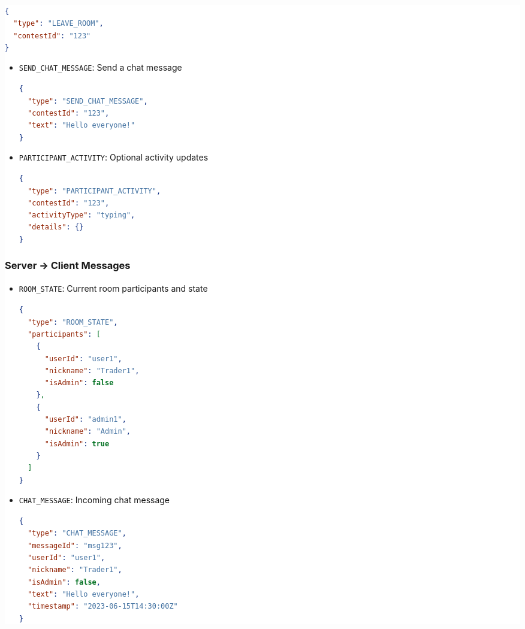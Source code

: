   ```json
  {
    "type": "LEAVE_ROOM",
    "contestId": "123"
  }
  ```

- `SEND_CHAT_MESSAGE`: Send a chat message

  ```json
  {
    "type": "SEND_CHAT_MESSAGE",
    "contestId": "123",
    "text": "Hello everyone!"
  }
  ```

- `PARTICIPANT_ACTIVITY`: Optional activity updates
  ```json
  {
    "type": "PARTICIPANT_ACTIVITY",
    "contestId": "123",
    "activityType": "typing",
    "details": {}
  }
  ```

### Server → Client Messages

- `ROOM_STATE`: Current room participants and state

  ```json
  {
    "type": "ROOM_STATE",
    "participants": [
      {
        "userId": "user1",
        "nickname": "Trader1",
        "isAdmin": false
      },
      {
        "userId": "admin1",
        "nickname": "Admin",
        "isAdmin": true
      }
    ]
  }
  ```

- `CHAT_MESSAGE`: Incoming chat message

  ```json
  {
    "type": "CHAT_MESSAGE",
    "messageId": "msg123",
    "userId": "user1",
    "nickname": "Trader1",
    "isAdmin": false,
    "text": "Hello everyone!",
    "timestamp": "2023-06-15T14:30:00Z"
  }
  ```

